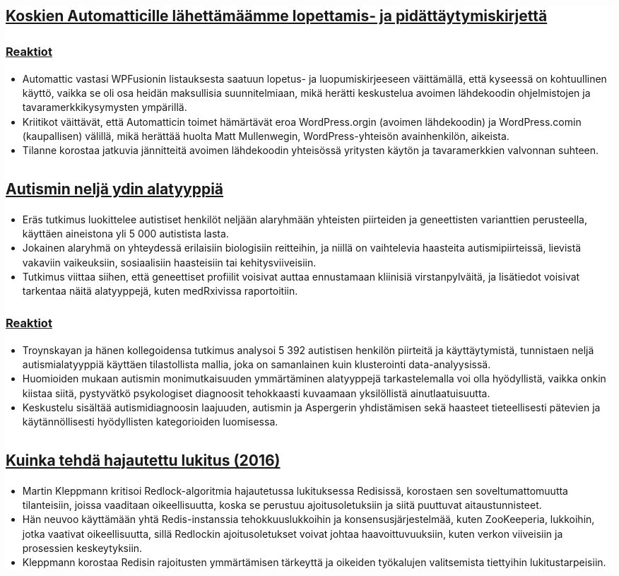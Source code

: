 ## [Koskien Automatticille lähettämäämme lopettamis- ja pidättäytymiskirjettä](https://wpfusion.com/business/regarding-our-cease-and-desist-letter-to-automattic/)

### [Reaktiot](https://news.ycombinator.com/item?id=41891799)

- Automattic vastasi WPFusionin listauksesta saatuun lopetus- ja luopumiskirjeeseen väittämällä, että kyseessä on kohtuullinen käyttö, vaikka se oli osa heidän maksullisia suunnitelmiaan, mikä herätti keskustelua avoimen lähdekoodin ohjelmistojen ja tavaramerkkikysymysten ympärillä.
- Kriitikot väittävät, että Automatticin toimet hämärtävät eroa WordPress.orgin (avoimen lähdekoodin) ja WordPress.comin (kaupallisen) välillä, mikä herättää huolta Matt Mullenwegin, WordPress-yhteisön avainhenkilön, aikeista.
- Tilanne korostaa jatkuvia jännitteitä avoimen lähdekoodin yhteisössä yritysten käytön ja tavaramerkkien valvonnan suhteen.

## [Autismin neljä ydin alatyyppiä](https://www.thetransmitter.org/spectrum/untangling-biological-threads-from-autisms-phenotypic-patchwork-reveals-four-core-subtypes/)

- Eräs tutkimus luokittelee autistiset henkilöt neljään alaryhmään yhteisten piirteiden ja geneettisten varianttien perusteella, käyttäen aineistona yli 5 000 autistista lasta.
- Jokainen alaryhmä on yhteydessä erilaisiin biologisiin reitteihin, ja niillä on vaihtelevia haasteita autismipiirteissä, lievistä vakaviin vaikeuksiin, sosiaalisiin haasteisiin tai kehitysviiveisiin.
- Tutkimus viittaa siihen, että geneettiset profiilit voisivat auttaa ennustamaan kliinisiä virstanpylväitä, ja lisätiedot voisivat tarkentaa näitä alatyyppejä, kuten medRxivissa raportoitiin.

### [Reaktiot](https://news.ycombinator.com/item?id=41889990)

- Troynskayan ja hänen kollegoidensa tutkimus analysoi 5 392 autistisen henkilön piirteitä ja käyttäytymistä, tunnistaen neljä autismialatyyppiä käyttäen tilastollista mallia, joka on samanlainen kuin klusterointi data-analyysissä.
- Huomioiden mukaan autismin monimutkaisuuden ymmärtäminen alatyyppejä tarkastelemalla voi olla hyödyllistä, vaikka onkin kiistaa siitä, pystyvätkö psykologiset diagnoosit tehokkaasti kuvaamaan yksilöllistä ainutlaatuisuutta.
- Keskustelu sisältää autismidiagnoosin laajuuden, autismin ja Aspergerin yhdistämisen sekä haasteet tieteellisesti pätevien ja käytännöllisesti hyödyllisten kategorioiden luomisessa.

## [Kuinka tehdä hajautettu lukitus (2016)](https://martin.kleppmann.com/2016/02/08/how-to-do-distributed-locking.html)

- Martin Kleppmann kritisoi Redlock-algoritmia hajautetussa lukituksessa Redisissä, korostaen sen soveltumattomuutta tilanteisiin, joissa vaaditaan oikeellisuutta, koska se perustuu ajoitusoletuksiin ja siitä puuttuvat aitaustunnisteet.
- Hän neuvoo käyttämään yhtä Redis-instanssia tehokkuuslukkoihin ja konsensusjärjestelmää, kuten ZooKeeperia, lukkoihin, jotka vaativat oikeellisuutta, sillä Redlockin ajoitusoletukset voivat johtaa haavoittuvuuksiin, kuten verkon viiveisiin ja prosessien keskeytyksiin.
- Kleppmann korostaa Redisin rajoitusten ymmärtämisen tärkeyttä ja oikeiden työkalujen valitsemista tiettyihin lukitustarpeisiin.
